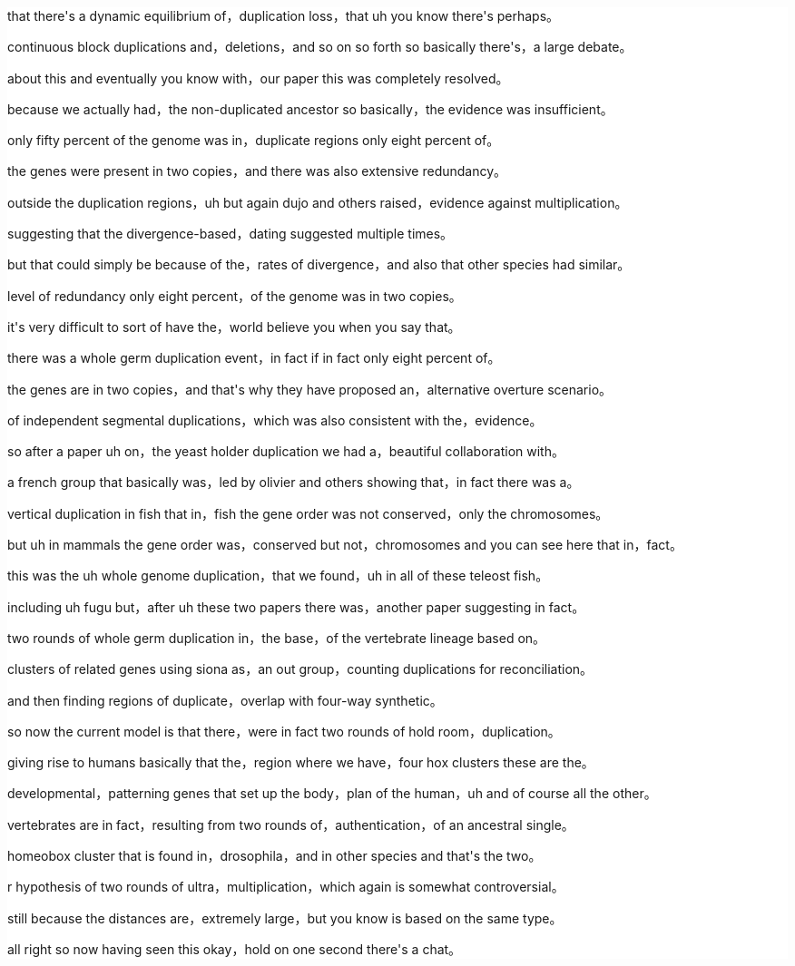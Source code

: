 that there's a dynamic equilibrium of，duplication loss，that uh you know there's perhaps。

continuous block duplications and，deletions，and so on so forth so basically there's，a large debate。

about this and eventually you know with，our paper this was completely resolved。

because we actually had，the non-duplicated ancestor so basically，the evidence was insufficient。

only fifty percent of the genome was in，duplicate regions only eight percent of。

the genes were present in two copies，and there was also extensive redundancy。

outside the duplication regions，uh but again dujo and others raised，evidence against multiplication。

suggesting that the divergence-based，dating suggested multiple times。

but that could simply be because of the，rates of divergence，and also that other species had similar。

level of redundancy only eight percent，of the genome was in two copies。

it's very difficult to sort of have the，world believe you when you say that。

there was a whole germ duplication event，in fact if in fact only eight percent of。

the genes are in two copies，and that's why they have proposed an，alternative overture scenario。

of independent segmental duplications，which was also consistent with the，evidence。

so after a paper uh on，the yeast holder duplication we had a，beautiful collaboration with。

a french group that basically was，led by olivier and others showing that，in fact there was a。

vertical duplication in fish that in，fish the gene order was not conserved，only the chromosomes。

but uh in mammals the gene order was，conserved but not，chromosomes and you can see here that in，fact。

this was the uh whole genome duplication，that we found，uh in all of these teleost fish。

including uh fugu but，after uh these two papers there was，another paper suggesting in fact。

two rounds of whole germ duplication in，the base，of the vertebrate lineage based on。

clusters of related genes using siona as，an out group，counting duplications for reconciliation。

and then finding regions of duplicate，overlap with four-way synthetic。

so now the current model is that there，were in fact two rounds of hold room，duplication。

giving rise to humans basically that the，region where we have，four hox clusters these are the。

developmental，patterning genes that set up the body，plan of the human，uh and of course all the other。

vertebrates are in fact，resulting from two rounds of，authentication，of an ancestral single。

homeobox cluster that is found in，drosophila，and in other species and that's the two。

r hypothesis of two rounds of ultra，multiplication，which again is somewhat controversial。

still because the distances are，extremely large，but you know is based on the same type。

all right so now having seen this okay，hold on one second there's a chat。
